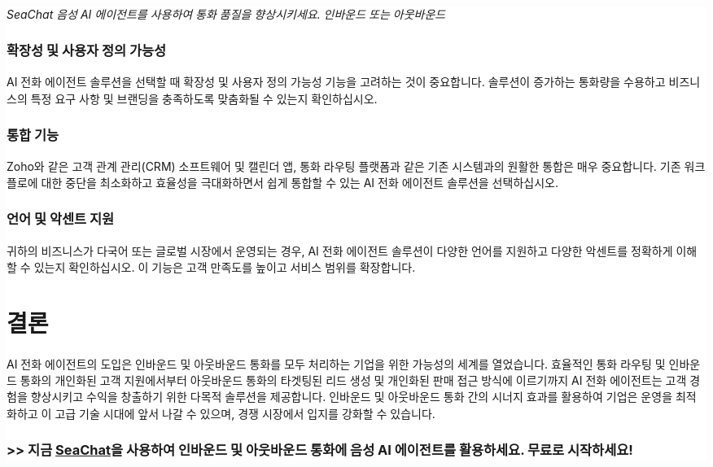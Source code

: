 *SeaChat 음성 AI 에이전트를 사용하여 통화 품질을 향상시키세요. 인바운드 또는 아웃바운드*
</center>

### 확장성 및 사용자 정의 가능성
AI 전화 에이전트 솔루션을 선택할 때 확장성 및 사용자 정의 가능성 기능을 고려하는 것이 중요합니다. 솔루션이 증가하는 통화량을 수용하고 비즈니스의 특정 요구 사항 및 브랜딩을 충족하도록 맞춤화될 수 있는지 확인하십시오.

### 통합 기능
Zoho와 같은 고객 관계 관리(CRM) 소프트웨어 및 캘린더 앱, 통화 라우팅 플랫폼과 같은 기존 시스템과의 원활한 통합은 매우 중요합니다. 기존 워크플로에 대한 중단을 최소화하고 효율성을 극대화하면서 쉽게 통합할 수 있는 AI 전화 에이전트 솔루션을 선택하십시오.

### 언어 및 악센트 지원
귀하의 비즈니스가 다국어 또는 글로벌 시장에서 운영되는 경우, AI 전화 에이전트 솔루션이 다양한 언어를 지원하고 다양한 악센트를 정확하게 이해할 수 있는지 확인하십시오. 이 기능은 고객 만족도를 높이고 서비스 범위를 확장합니다.

# 결론

AI 전화 에이전트의 도입은 인바운드 및 아웃바운드 통화를 모두 처리하는 기업을 위한 가능성의 세계를 열었습니다. 효율적인 통화 라우팅 및 인바운드 통화의 개인화된 고객 지원에서부터 아웃바운드 통화의 타겟팅된 리드 생성 및 개인화된 판매 접근 방식에 이르기까지 AI 전화 에이전트는 고객 경험을 향상시키고 수익을 창출하기 위한 다목적 솔루션을 제공합니다. 인바운드 및 아웃바운드 통화 간의 시너지 효과를 활용하여 기업은 운영을 최적화하고 이 고급 기술 시대에 앞서 나갈 수 있으며, 경쟁 시장에서 입지를 강화할 수 있습니다.


### >> 지금 [SeaChat](https://chat.seasalt.ai/?utm_source=blog)을 사용하여 인바운드 및 아웃바운드 통화에 음성 AI 에이전트를 활용하세요. 무료로 시작하세요!
